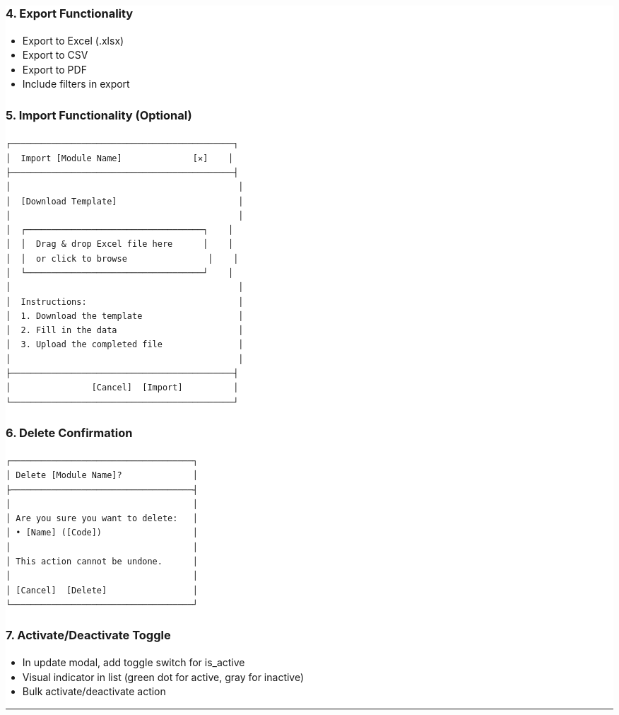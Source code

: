 ### 4. Export Functionality
- Export to Excel (.xlsx)
- Export to CSV
- Export to PDF
- Include filters in export

### 5. Import Functionality (Optional)
```
┌────────────────────────────────────────────┐
│  Import [Module Name]              [✕]    │
├────────────────────────────────────────────┤
│                                             │
│  [Download Template]                        │
│                                             │
│  ┌───────────────────────────────────┐    │
│  │  Drag & drop Excel file here      │    │
│  │  or click to browse                │    │
│  └───────────────────────────────────┘    │
│                                             │
│  Instructions:                              │
│  1. Download the template                   │
│  2. Fill in the data                        │
│  3. Upload the completed file               │
│                                             │
├────────────────────────────────────────────┤
│                [Cancel]  [Import]          │
└────────────────────────────────────────────┘
```

### 6. Delete Confirmation
```
┌────────────────────────────────────┐
│ Delete [Module Name]?              │
├────────────────────────────────────┤
│                                    │
│ Are you sure you want to delete:   │
│ • [Name] ([Code])                  │
│                                    │
│ This action cannot be undone.      │
│                                    │
│ [Cancel]  [Delete]                 │
└────────────────────────────────────┘
```

### 7. Activate/Deactivate Toggle
- In update modal, add toggle switch for is_active
- Visual indicator in list (green dot for active, gray for inactive)
- Bulk activate/deactivate action

---
